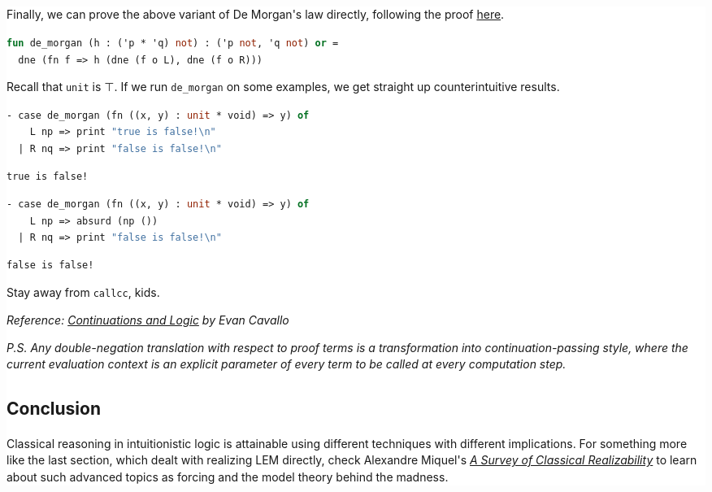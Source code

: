 Finally, we can prove the above variant of De Morgan's law directly, following the proof [here](https://proofwiki.org/wiki/De_Morgan%27s_Laws_(Logic)/Disjunction_of_Negations/Formulation_1/Reverse_Implication).

```ml
fun de_morgan (h : ('p * 'q) not) : ('p not, 'q not) or =
  dne (fn f => h (dne (f o L), dne (f o R)))
```

Recall that `unit` is $\top$. If we run `de_morgan` on some examples, we get straight up counterintuitive results.

```ml
- case de_morgan (fn ((x, y) : unit * void) => y) of
    L np => print "true is false!\n"
  | R nq => print "false is false!\n"
```
`true is false!`
```ml
- case de_morgan (fn ((x, y) : unit * void) => y) of
    L np => absurd (np ())
  | R nq => print "false is false!\n"
```
`false is false!`

Stay away from `callcc`, kids.

_Reference: [Continuations and Logic](https://www.cs.cmu.edu/~rwh/courses/typesys/hws/hw5/hw5-handout.pdf) by Evan Cavallo_

_P.S. Any double-negation translation with respect to proof terms is a transformation into continuation-passing style, where the current evaluation context is an explicit parameter of every term to be called at every computation step._

## Conclusion

Classical reasoning in intuitionistic logic is attainable using different techniques with different implications. For something more like the last section, which dealt with realizing LEM directly, check Alexandre Miquel's _[A Survey of Classical Realizability](https://link.springer.com/chapter/10.1007/978-3-642-21691-6_1)_ to learn about such advanced topics as forcing and the model theory behind the madness.

